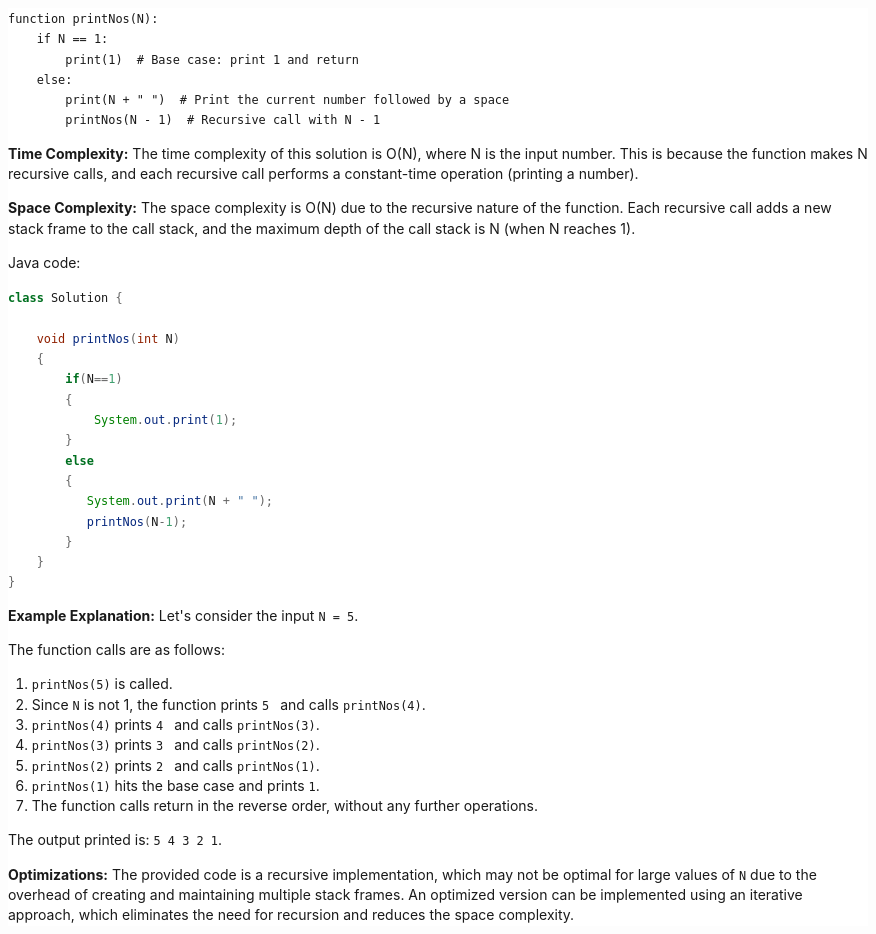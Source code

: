 ```
function printNos(N):
    if N == 1:
        print(1)  # Base case: print 1 and return
    else:
        print(N + " ")  # Print the current number followed by a space
        printNos(N - 1)  # Recursive call with N - 1
```

**Time Complexity:**
The time complexity of this solution is O(N), where N is the input number. This is because the function makes N recursive calls, and each recursive call performs a constant-time operation (printing a number).

**Space Complexity:**
The space complexity is O(N) due to the recursive nature of the function. Each recursive call adds a new stack frame to the call stack, and the maximum depth of the call stack is N (when N reaches 1).

Java code:

```java
class Solution {

    void printNos(int N)
    {
        if(N==1)
        {
            System.out.print(1);
        }
        else
        {
           System.out.print(N + " ");
           printNos(N-1);
        }
    }
}
```

**Example Explanation:**
Let's consider the input `N = 5`.

The function calls are as follows:

1. `printNos(5)` is called.
2. Since `N` is not 1, the function prints `5 ` and calls `printNos(4)`.
3. `printNos(4)` prints `4 ` and calls `printNos(3)`.
4. `printNos(3)` prints `3 ` and calls `printNos(2)`.
5. `printNos(2)` prints `2 ` and calls `printNos(1)`.
6. `printNos(1)` hits the base case and prints `1`.
7. The function calls return in the reverse order, without any further operations.

The output printed is: `5 4 3 2 1`.

**Optimizations:**
The provided code is a recursive implementation, which may not be optimal for large values of `N` due to the overhead of creating and maintaining multiple stack frames. An optimized version can be implemented using an iterative approach, which eliminates the need for recursion and reduces the space complexity.
